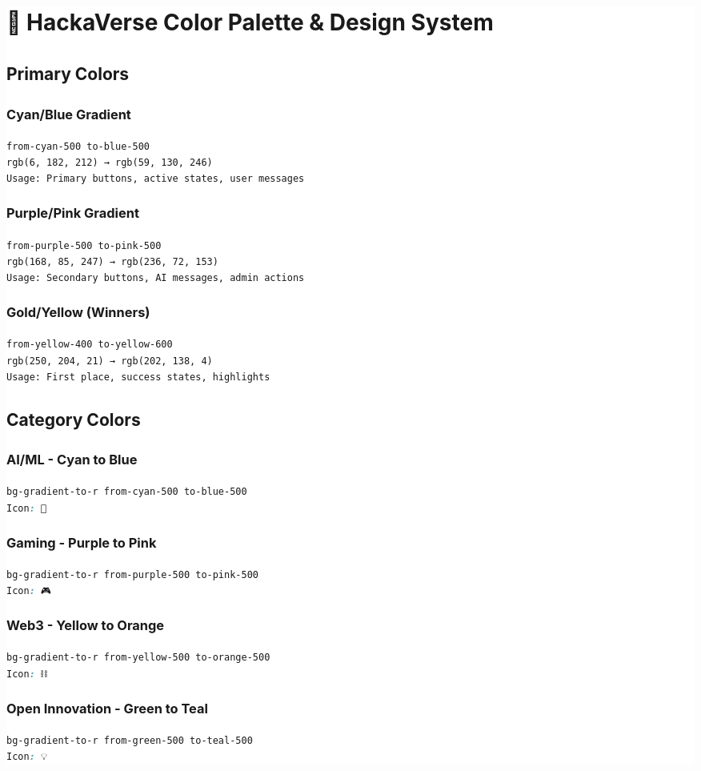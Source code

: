 # 🎨 HackaVerse Color Palette & Design System

## Primary Colors

### Cyan/Blue Gradient
```
from-cyan-500 to-blue-500
rgb(6, 182, 212) → rgb(59, 130, 246)
Usage: Primary buttons, active states, user messages
```

### Purple/Pink Gradient
```
from-purple-500 to-pink-500
rgb(168, 85, 247) → rgb(236, 72, 153)
Usage: Secondary buttons, AI messages, admin actions
```

### Gold/Yellow (Winners)
```
from-yellow-400 to-yellow-600
rgb(250, 204, 21) → rgb(202, 138, 4)
Usage: First place, success states, highlights
```

## Category Colors

### AI/ML - Cyan to Blue
```css
bg-gradient-to-r from-cyan-500 to-blue-500
Icon: 🤖
```

### Gaming - Purple to Pink
```css
bg-gradient-to-r from-purple-500 to-pink-500
Icon: 🎮
```

### Web3 - Yellow to Orange
```css
bg-gradient-to-r from-yellow-500 to-orange-500
Icon: ⛓️
```

### Open Innovation - Green to Teal
```css
bg-gradient-to-r from-green-500 to-teal-500
Icon: 💡
```
